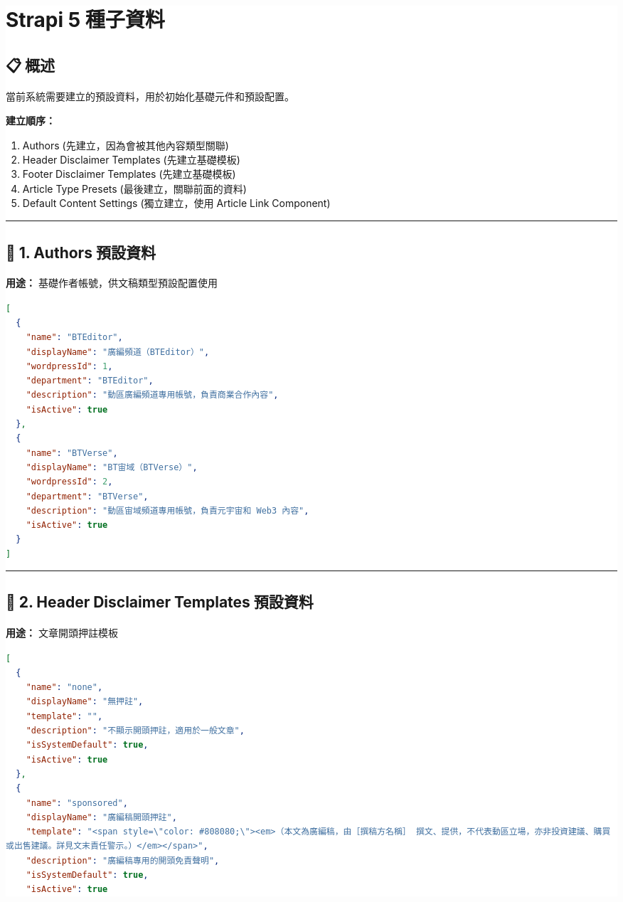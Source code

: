 # Strapi 5 種子資料

## 📋 **概述**

當前系統需要建立的預設資料，用於初始化基礎元件和預設配置。

**建立順序：**
1. Authors (先建立，因為會被其他內容類型關聯)
2. Header Disclaimer Templates (先建立基礎模板)
3. Footer Disclaimer Templates (先建立基礎模板)
4. Article Type Presets (最後建立，關聯前面的資料)
5. Default Content Settings (獨立建立，使用 Article Link Component)

---

## 🔧 **1. Authors 預設資料**

**用途：** 基礎作者帳號，供文稿類型預設配置使用

```json
[
  {
    "name": "BTEditor",
    "displayName": "廣編頻道（BTEditor）",
    "wordpressId": 1,
    "department": "BTEditor",
    "description": "動區廣編頻道專用帳號，負責商業合作內容",
    "isActive": true
  },
  {
    "name": "BTVerse",
    "displayName": "BT宙域（BTVerse）",
    "wordpressId": 2,
    "department": "BTVerse",
    "description": "動區宙域頻道專用帳號，負責元宇宙和 Web3 內容",
    "isActive": true
  }
]
```

---

## 🔧 **2. Header Disclaimer Templates 預設資料**

**用途：** 文章開頭押註模板

```json
[
  {
    "name": "none",
    "displayName": "無押註",
    "template": "",
    "description": "不顯示開頭押註，適用於一般文章",
    "isSystemDefault": true,
    "isActive": true
  },
  {
    "name": "sponsored",
    "displayName": "廣編稿開頭押註",
    "template": "<span style=\"color: #808080;\"><em>（本文為廣編稿，由［撰稿方名稱］ 撰文、提供，不代表動區立場，亦非投資建議、購買或出售建議。詳見文末責任警示。）</em></span>",
    "description": "廣編稿專用的開頭免責聲明",
    "isSystemDefault": true,
    "isActive": true
```